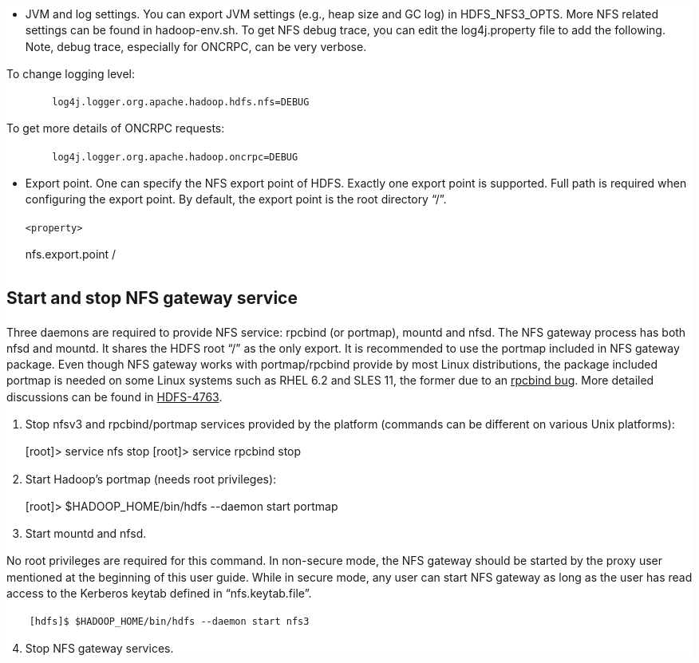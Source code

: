 
  * JVM and log settings. You can export JVM settings (e.g., heap size and GC log) in HDFS_NFS3_OPTS. More NFS related settings can be found in hadoop-env.sh. To get NFS debug trace, you can edit the log4j.property file to add the following. Note, debug trace, especially for ONCRPC, can be very verbose.

To change logging level:
    
            log4j.logger.org.apache.hadoop.hdfs.nfs=DEBUG
    

To get more details of ONCRPC requests:
    
            log4j.logger.org.apache.hadoop.oncrpc=DEBUG
    

  * Export point. One can specify the NFS export point of HDFS. Exactly one export point is supported. Full path is required when configuring the export point. By default, the export point is the root directory “/”.
    
        <property>
      <name>nfs.export.point</name>
      <value>/</value>
    </property>
    




## Start and stop NFS gateway service

Three daemons are required to provide NFS service: rpcbind (or portmap), mountd and nfsd. The NFS gateway process has both nfsd and mountd. It shares the HDFS root “/” as the only export. It is recommended to use the portmap included in NFS gateway package. Even though NFS gateway works with portmap/rpcbind provide by most Linux distributions, the package included portmap is needed on some Linux systems such as RHEL 6.2 and SLES 11, the former due to an [rpcbind bug](https://bugzilla.redhat.com/show_bug.cgi?id=731542). More detailed discussions can be found in [HDFS-4763](https://issues.apache.org/jira/browse/HDFS-4763).

  1. Stop nfsv3 and rpcbind/portmap services provided by the platform (commands can be different on various Unix platforms):
    
        [root]> service nfs stop
    [root]> service rpcbind stop
    

  2. Start Hadoop’s portmap (needs root privileges):
    
        [root]> $HADOOP_HOME/bin/hdfs --daemon start portmap
    

  3. Start mountd and nfsd.

No root privileges are required for this command. In non-secure mode, the NFS gateway should be started by the proxy user mentioned at the beginning of this user guide. While in secure mode, any user can start NFS gateway as long as the user has read access to the Kerberos keytab defined in “nfs.keytab.file”.
    
        [hdfs]$ $HADOOP_HOME/bin/hdfs --daemon start nfs3
    

  4. Stop NFS gateway services.
    
